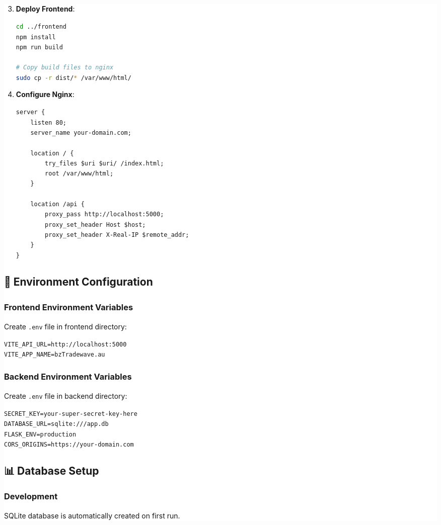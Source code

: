 3. **Deploy Frontend**:
   ```bash
   cd ../frontend
   npm install
   npm run build
   
   # Copy build files to nginx
   sudo cp -r dist/* /var/www/html/
   ```

4. **Configure Nginx**:
   ```nginx
   server {
       listen 80;
       server_name your-domain.com;
       
       location / {
           try_files $uri $uri/ /index.html;
           root /var/www/html;
       }
       
       location /api {
           proxy_pass http://localhost:5000;
           proxy_set_header Host $host;
           proxy_set_header X-Real-IP $remote_addr;
       }
   }
   ```

## 🔧 Environment Configuration

### Frontend Environment Variables
Create `.env` file in frontend directory:
```env
VITE_API_URL=http://localhost:5000
VITE_APP_NAME=bzTradewave.au
```

### Backend Environment Variables
Create `.env` file in backend directory:
```env
SECRET_KEY=your-super-secret-key-here
DATABASE_URL=sqlite:///app.db
FLASK_ENV=production
CORS_ORIGINS=https://your-domain.com
```

## 📊 Database Setup

### Development
SQLite database is automatically created on first run.

